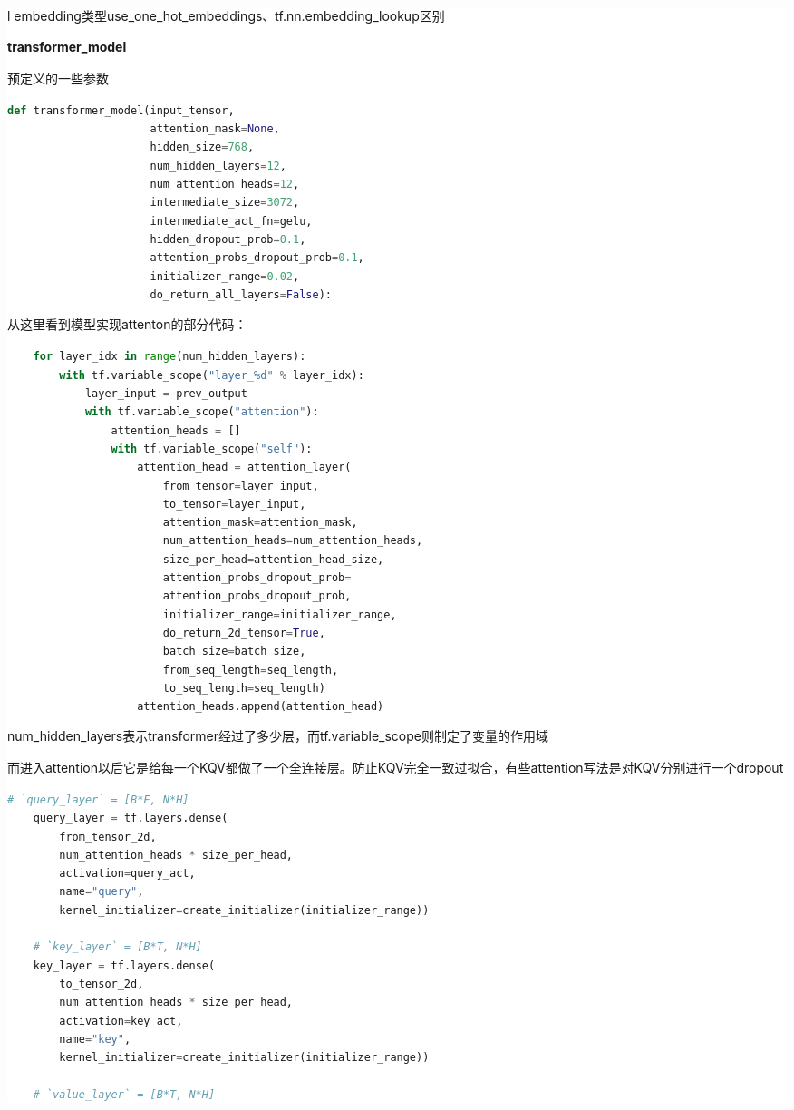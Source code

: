 l embedding类型use_one_hot_embeddings、tf.nn.embedding_lookup区别

 

**transformer_model**

预定义的一些参数

```python
def transformer_model(input_tensor,
                      attention_mask=None,
                      hidden_size=768,
                      num_hidden_layers=12,
                      num_attention_heads=12,
                      intermediate_size=3072,
                      intermediate_act_fn=gelu,
                      hidden_dropout_prob=0.1,
                      attention_probs_dropout_prob=0.1,
                      initializer_range=0.02,
                      do_return_all_layers=False):
```

从这里看到模型实现attenton的部分代码：

```python
    for layer_idx in range(num_hidden_layers):
        with tf.variable_scope("layer_%d" % layer_idx):
            layer_input = prev_output
            with tf.variable_scope("attention"):
                attention_heads = []
                with tf.variable_scope("self"):
                    attention_head = attention_layer(
                        from_tensor=layer_input,
                        to_tensor=layer_input,
                        attention_mask=attention_mask,
                        num_attention_heads=num_attention_heads,
                        size_per_head=attention_head_size,
                        attention_probs_dropout_prob=
                        attention_probs_dropout_prob,
                        initializer_range=initializer_range,
                        do_return_2d_tensor=True,
                        batch_size=batch_size,
                        from_seq_length=seq_length,
                        to_seq_length=seq_length)
                    attention_heads.append(attention_head)
```

num_hidden_layers表示transformer经过了多少层，而tf.variable_scope则制定了变量的作用域

而进入attention以后它是给每一个KQV都做了一个全连接层。防止KQV完全一致过拟合，有些attention写法是对KQV分别进行一个dropout

```python
# `query_layer` = [B*F, N*H]
    query_layer = tf.layers.dense(
        from_tensor_2d,
        num_attention_heads * size_per_head,
        activation=query_act,
        name="query",
        kernel_initializer=create_initializer(initializer_range))

    # `key_layer` = [B*T, N*H]
    key_layer = tf.layers.dense(
        to_tensor_2d,
        num_attention_heads * size_per_head,
        activation=key_act,
        name="key",
        kernel_initializer=create_initializer(initializer_range))

    # `value_layer` = [B*T, N*H]
```